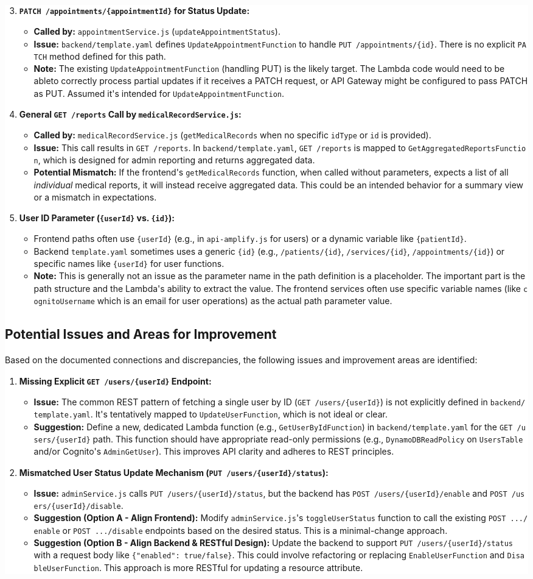 3.  **`PATCH /appointments/{appointmentId}` for Status Update:**
    *   **Called by:** `appointmentService.js` (`updateAppointmentStatus`).
    *   **Issue:** `backend/template.yaml` defines `UpdateAppointmentFunction` to handle `PUT /appointments/{id}`. There is no explicit `PATCH` method defined for this path.
    *   **Note:** The existing `UpdateAppointmentFunction` (handling PUT) is the likely target. The Lambda code would need to be ableto correctly process partial updates if it receives a PATCH request, or API Gateway might be configured to pass PATCH as PUT. Assumed it's intended for `UpdateAppointmentFunction`.

4.  **General `GET /reports` Call by `medicalRecordService.js`:**
    *   **Called by:** `medicalRecordService.js` (`getMedicalRecords` when no specific `idType` or `id` is provided).
    *   **Issue:** This call results in `GET /reports`. In `backend/template.yaml`, `GET /reports` is mapped to `GetAggregatedReportsFunction`, which is designed for admin reporting and returns aggregated data.
    *   **Potential Mismatch:** If the frontend's `getMedicalRecords` function, when called without parameters, expects a list of all *individual* medical reports, it will instead receive aggregated data. This could be an intended behavior for a summary view or a mismatch in expectations.

5.  **User ID Parameter (`{userId}` vs. `{id}`):**
    *   Frontend paths often use `{userId}` (e.g., in `api-amplify.js` for users) or a dynamic variable like `{patientId}`.
    *   Backend `template.yaml` sometimes uses a generic `{id}` (e.g., `/patients/{id}`, `/services/{id}`, `/appointments/{id}`) or specific names like `{userId}` for user functions.
    *   **Note:** This is generally not an issue as the parameter name in the path definition is a placeholder. The important part is the path structure and the Lambda's ability to extract the value. The frontend services often use specific variable names (like `cognitoUsername` which is an email for user operations) as the actual path parameter value.

## Potential Issues and Areas for Improvement

Based on the documented connections and discrepancies, the following issues and improvement areas are identified:

1.  **Missing Explicit `GET /users/{userId}` Endpoint:**
    *   **Issue:** The common REST pattern of fetching a single user by ID (`GET /users/{userId}`) is not explicitly defined in `backend/template.yaml`. It's tentatively mapped to `UpdateUserFunction`, which is not ideal or clear.
    *   **Suggestion:** Define a new, dedicated Lambda function (e.g., `GetUserByIdFunction`) in `backend/template.yaml` for the `GET /users/{userId}` path. This function should have appropriate read-only permissions (e.g., `DynamoDBReadPolicy` on `UsersTable` and/or Cognito's `AdminGetUser`). This improves API clarity and adheres to REST principles.

2.  **Mismatched User Status Update Mechanism (`PUT /users/{userId}/status`):**
    *   **Issue:** `adminService.js` calls `PUT /users/{userId}/status`, but the backend has `POST /users/{userId}/enable` and `POST /users/{userId}/disable`.
    *   **Suggestion (Option A - Align Frontend):** Modify `adminService.js`'s `toggleUserStatus` function to call the existing `POST .../enable` or `POST .../disable` endpoints based on the desired status. This is a minimal-change approach.
    *   **Suggestion (Option B - Align Backend & RESTful Design):** Update the backend to support `PUT /users/{userId}/status` with a request body like `{"enabled": true/false}`. This could involve refactoring or replacing `EnableUserFunction` and `DisableUserFunction`. This approach is more RESTful for updating a resource attribute.
